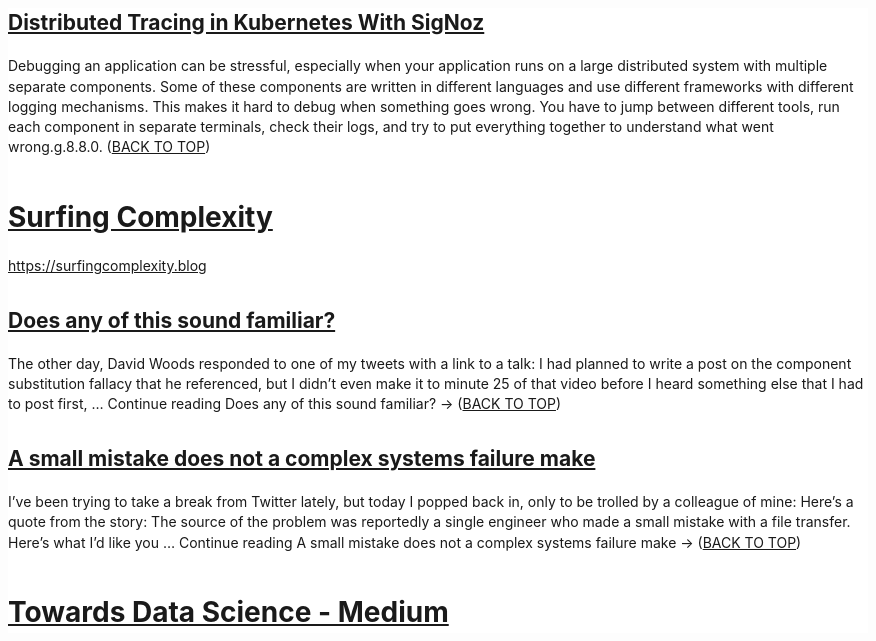 
<a name="a7ca2e255b772fe6feef1f9500839e29" />

## [Distributed Tracing in Kubernetes With SigNoz](https://earthly.dev/blog/setup-dstrbtd-tracing-k8s/)


Debugging an application can be stressful, especially when your application runs on a large distributed system with multiple separate components. Some of these components are written in different languages and use different frameworks with different logging mechanisms. This makes it hard to debug when something goes wrong. You have to jump between different tools, run each component in separate terminals, check their logs, and try to put everything together to understand what went wrong.g.8.8.0.
 ([BACK TO TOP](#toc_a7ca2e255b772fe6feef1f9500839e29))



<a name="9b9b05c3927b0594dd95c138e77a9221" />

# [Surfing Complexity](https://surfingcomplexity.blog)

https://surfingcomplexity.blog



<a name="59d6aca9e17ad730f2aab04e0c26e23b" />

## [Does any of this sound familiar?](https://surfingcomplexity.blog/2023/01/17/does-any-of-this-sound-familiar/)


The other day, David Woods responded to one of my tweets with a link to a talk: I had planned to write a post on the component substitution fallacy that he referenced, but I didn’t even make it to minute 25 of that video before I heard something else that I had to post first, … Continue reading Does any of this sound familiar? →
 ([BACK TO TOP](#toc_59d6aca9e17ad730f2aab04e0c26e23b))


<a name="c4804de14f75750fa7d13a1416b0e02e" />

## [A small mistake does not a complex systems failure make](https://surfingcomplexity.blog/2023/01/15/a-small-mistake-does-not-a-complex-systems-failure-make/)


I’ve been trying to take a break from Twitter lately, but today I popped back in, only to be trolled by a colleague of mine: Here’s a quote from the story: The source of the problem was reportedly a single engineer who made a small mistake with a file transfer. Here’s what I’d like you … Continue reading A small mistake does not a complex systems failure make →
 ([BACK TO TOP](#toc_c4804de14f75750fa7d13a1416b0e02e))



<a name="068d8b63908edd2311962826b7482e88" />

# [Towards Data Science - Medium](https://towardsdatascience.com?source=rss----7f60cf5620c9---4)
